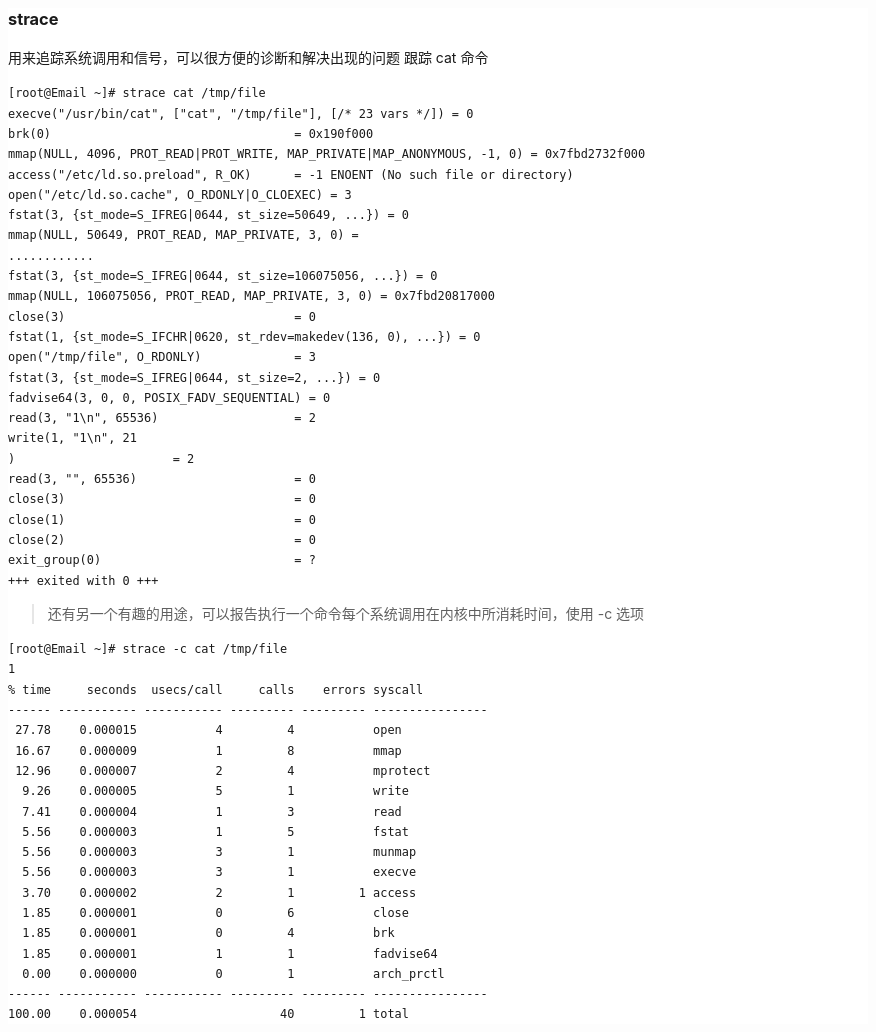 ### strace

用来追踪系统调用和信号，可以很方便的诊断和解决出现的问题
跟踪 cat 命令

```
[root@Email ~]# strace cat /tmp/file 
execve("/usr/bin/cat", ["cat", "/tmp/file"], [/* 23 vars */]) = 0
brk(0)                                  = 0x190f000
mmap(NULL, 4096, PROT_READ|PROT_WRITE, MAP_PRIVATE|MAP_ANONYMOUS, -1, 0) = 0x7fbd2732f000
access("/etc/ld.so.preload", R_OK)      = -1 ENOENT (No such file or directory)
open("/etc/ld.so.cache", O_RDONLY|O_CLOEXEC) = 3
fstat(3, {st_mode=S_IFREG|0644, st_size=50649, ...}) = 0
mmap(NULL, 50649, PROT_READ, MAP_PRIVATE, 3, 0) = 
............
fstat(3, {st_mode=S_IFREG|0644, st_size=106075056, ...}) = 0
mmap(NULL, 106075056, PROT_READ, MAP_PRIVATE, 3, 0) = 0x7fbd20817000
close(3)                                = 0
fstat(1, {st_mode=S_IFCHR|0620, st_rdev=makedev(136, 0), ...}) = 0
open("/tmp/file", O_RDONLY)             = 3
fstat(3, {st_mode=S_IFREG|0644, st_size=2, ...}) = 0
fadvise64(3, 0, 0, POSIX_FADV_SEQUENTIAL) = 0
read(3, "1\n", 65536)                   = 2
write(1, "1\n", 21
)                      = 2
read(3, "", 65536)                      = 0
close(3)                                = 0
close(1)                                = 0
close(2)                                = 0
exit_group(0)                           = ?
+++ exited with 0 +++
```

> 还有另一个有趣的用途，可以报告执行一个命令每个系统调用在内核中所消耗时间，使用 -c 选项

```
[root@Email ~]# strace -c cat /tmp/file 
1
% time     seconds  usecs/call     calls    errors syscall
------ ----------- ----------- --------- --------- ----------------
 27.78    0.000015           4         4           open
 16.67    0.000009           1         8           mmap
 12.96    0.000007           2         4           mprotect
  9.26    0.000005           5         1           write
  7.41    0.000004           1         3           read
  5.56    0.000003           1         5           fstat
  5.56    0.000003           3         1           munmap
  5.56    0.000003           3         1           execve
  3.70    0.000002           2         1         1 access
  1.85    0.000001           0         6           close
  1.85    0.000001           0         4           brk
  1.85    0.000001           1         1           fadvise64
  0.00    0.000000           0         1           arch_prctl
------ ----------- ----------- --------- --------- ----------------
100.00    0.000054                    40         1 total
```
